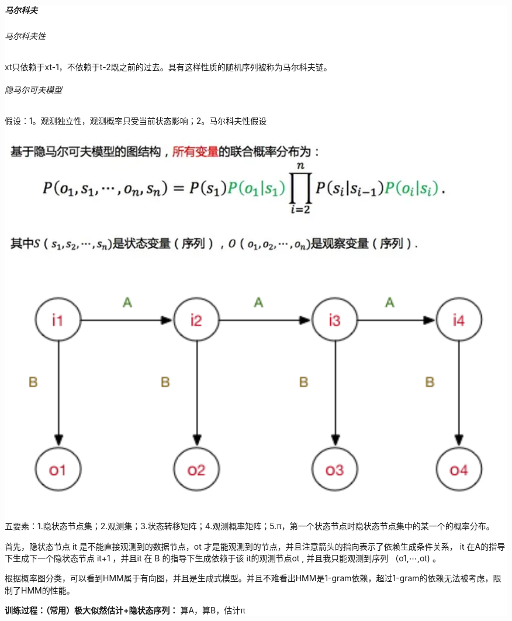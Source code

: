 ##### 马尔科夫

###### 马尔科夫性

xt只依赖于xt-1，不依赖于t-2既之前的过去。具有这样性质的随机序列被称为马尔科夫链。

###### 隐马尔可夫模型

假设：1。观测独立性，观测概率只受当前状态影响；2。马尔科夫性假设

![1698716711773](image/中文命名识别/1698716711773.png)

![1698717074042](image/中文命名识别/1698717074042.png)

五要素：1.隐状态节点集；2.观测集；3.状态转移矩阵；4.观测概率矩阵；5.π，第一个状态节点时隐状态节点集中的某一个的概率分布。

首先，隐状态节点 it 是不能直接观测到的数据节点，ot 才是能观测到的节点，并且注意箭头的指向表示了依赖生成条件关系， it 在A的指导下生成下一个隐状态节点 it+1 ，并且it 在 B 的指导下生成依赖于该 it的观测节点ot , 并且我只能观测到序列 （o1,⋯,ot) 。

根据概率图分类，可以看到HMM属于有向图，并且是生成式模型。并且不难看出HMM是1-gram依赖，超过1-gram的依赖无法被考虑，限制了HMM的性能。

**训练过程：（常用）极大似然估计+隐状态序列：** 算A，算B，估计π
